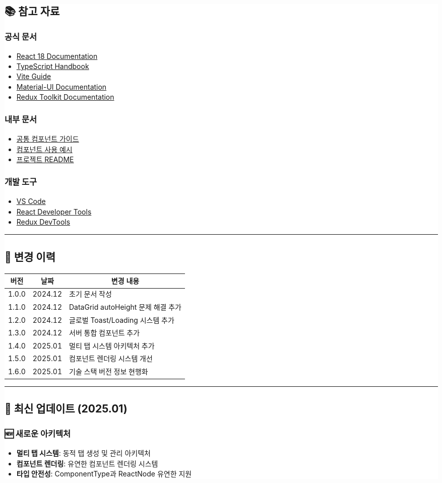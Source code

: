 
## 📚 참고 자료

### 공식 문서

- [React 18 Documentation](https://react.dev/)
- [TypeScript Handbook](https://www.typescriptlang.org/docs/)
- [Vite Guide](https://vitejs.dev/guide/)
- [Material-UI Documentation](https://mui.com/)
- [Redux Toolkit Documentation](https://redux-toolkit.js.org/)

### 내부 문서

- [공통 컴포넌트 가이드](./src/shared/components/ui/COMMON_COMPONENTS_GUIDE.md)
- [컴포넌트 사용 예시](./src/shared/components/ui/COMPONENT_EXAMPLES.md)
- [프로젝트 README](./README.md)

### 개발 도구

- [VS Code](https://code.visualstudio.com/)
- [React Developer Tools](https://chrome.google.com/webstore/detail/react-developer-tools/fmkadmapgofadopljbjfkapdkoienihi)
- [Redux DevTools](https://chrome.google.com/webstore/detail/redux-devtools/lmhkpmbekcpmknklioeibfkpmmfibljd)

---

## 📝 변경 이력

| 버전  | 날짜    | 변경 내용                          |
| ----- | ------- | ---------------------------------- |
| 1.0.0 | 2024.12 | 초기 문서 작성                     |
| 1.1.0 | 2024.12 | DataGrid autoHeight 문제 해결 추가 |
| 1.2.0 | 2024.12 | 글로벌 Toast/Loading 시스템 추가   |
| 1.3.0 | 2024.12 | 서버 통합 컴포넌트 추가            |
| 1.4.0 | 2025.01 | 멀티 탭 시스템 아키텍처 추가       |
| 1.5.0 | 2025.01 | 컴포넌트 렌더링 시스템 개선        |
| 1.6.0 | 2025.01 | 기술 스택 버전 정보 현행화         |

---

## 🔄 최신 업데이트 (2025.01)

### 🆕 새로운 아키텍처

- **멀티 탭 시스템**: 동적 탭 생성 및 관리 아키텍처
- **컴포넌트 렌더링**: 유연한 컴포넌트 렌더링 시스템
- **타입 안전성**: ComponentType과 ReactNode 유연한 지원
